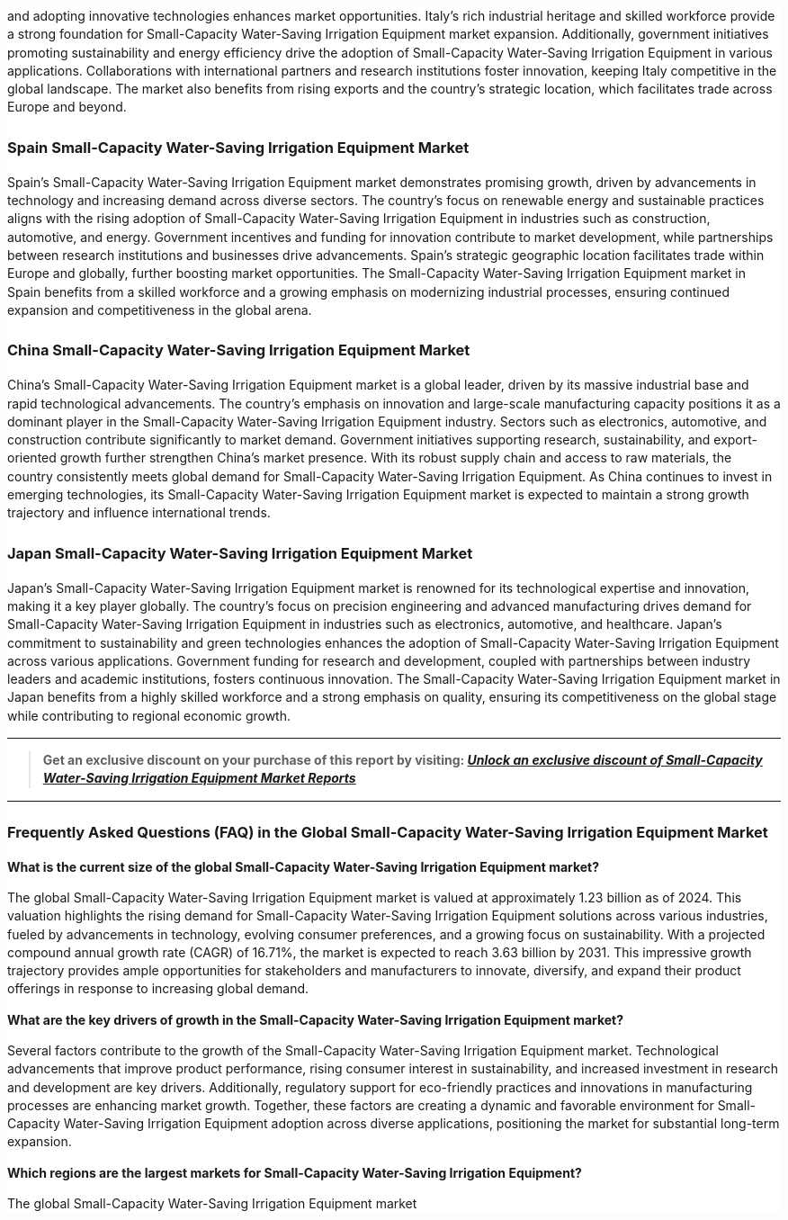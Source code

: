 and adopting innovative technologies enhances market opportunities. Italy&rsquo;s rich industrial heritage and skilled workforce provide a strong foundation for Small-Capacity Water-Saving Irrigation Equipment market expansion. Additionally, government initiatives promoting sustainability and energy efficiency drive the adoption of Small-Capacity Water-Saving Irrigation Equipment in various applications. Collaborations with international partners and research institutions foster innovation, keeping Italy competitive in the global landscape. The market also benefits from rising exports and the country&rsquo;s strategic location, which facilitates trade across Europe and beyond.</p><h3>Spain Small-Capacity Water-Saving Irrigation Equipment Market</h3><p>Spain&rsquo;s Small-Capacity Water-Saving Irrigation Equipment market demonstrates promising growth, driven by advancements in technology and increasing demand across diverse sectors. The country&rsquo;s focus on renewable energy and sustainable practices aligns with the rising adoption of Small-Capacity Water-Saving Irrigation Equipment in industries such as construction, automotive, and energy. Government incentives and funding for innovation contribute to market development, while partnerships between research institutions and businesses drive advancements. Spain&rsquo;s strategic geographic location facilitates trade within Europe and globally, further boosting market opportunities. The Small-Capacity Water-Saving Irrigation Equipment market in Spain benefits from a skilled workforce and a growing emphasis on modernizing industrial processes, ensuring continued expansion and competitiveness in the global arena.</p><h3>China Small-Capacity Water-Saving Irrigation Equipment Market</h3><p>China&rsquo;s Small-Capacity Water-Saving Irrigation Equipment market is a global leader, driven by its massive industrial base and rapid technological advancements. The country&rsquo;s emphasis on innovation and large-scale manufacturing capacity positions it as a dominant player in the Small-Capacity Water-Saving Irrigation Equipment industry. Sectors such as electronics, automotive, and construction contribute significantly to market demand. Government initiatives supporting research, sustainability, and export-oriented growth further strengthen China&rsquo;s market presence. With its robust supply chain and access to raw materials, the country consistently meets global demand for Small-Capacity Water-Saving Irrigation Equipment. As China continues to invest in emerging technologies, its Small-Capacity Water-Saving Irrigation Equipment market is expected to maintain a strong growth trajectory and influence international trends.</p><h3>Japan Small-Capacity Water-Saving Irrigation Equipment Market</h3><p>Japan&rsquo;s Small-Capacity Water-Saving Irrigation Equipment market is renowned for its technological expertise and innovation, making it a key player globally. The country&rsquo;s focus on precision engineering and advanced manufacturing drives demand for Small-Capacity Water-Saving Irrigation Equipment in industries such as electronics, automotive, and healthcare. Japan&rsquo;s commitment to sustainability and green technologies enhances the adoption of Small-Capacity Water-Saving Irrigation Equipment across various applications. Government funding for research and development, coupled with partnerships between industry leaders and academic institutions, fosters continuous innovation. The Small-Capacity Water-Saving Irrigation Equipment market in Japan benefits from a highly skilled workforce and a strong emphasis on quality, ensuring its competitiveness on the global stage while contributing to regional economic growth.</p><hr /><blockquote><p><strong>Get an exclusive discount on your purchase of this report by visiting: <em><a href="://marketresearchpulse.com/ask-for-discount/12338?utm_source=Github&amp;utm_medium=0112">Unlock an exclusive discount of Small-Capacity Water-Saving Irrigation Equipment Market Reports</a></em>&nbsp;</strong></p></blockquote><hr /><h3>Frequently Asked Questions (FAQ) in the Global Small-Capacity Water-Saving Irrigation Equipment Market</h3><p><strong>What is the current size of the global Small-Capacity Water-Saving Irrigation Equipment market?</strong></p><p>The global Small-Capacity Water-Saving Irrigation Equipment market is valued at approximately 1.23 billion as of 2024. This valuation highlights the rising demand for Small-Capacity Water-Saving Irrigation Equipment solutions across various industries, fueled by advancements in technology, evolving consumer preferences, and a growing focus on sustainability. With a projected compound annual growth rate (CAGR) of 16.71%, the market is expected to reach 3.63 billion by 2031. This impressive growth trajectory provides ample opportunities for stakeholders and manufacturers to innovate, diversify, and expand their product offerings in response to increasing global demand.</p><p><strong>What are the key drivers of growth in the Small-Capacity Water-Saving Irrigation Equipment market?</strong></p><p>Several factors contribute to the growth of the Small-Capacity Water-Saving Irrigation Equipment market. Technological advancements that improve product performance, rising consumer interest in sustainability, and increased investment in research and development are key drivers. Additionally, regulatory support for eco-friendly practices and innovations in manufacturing processes are enhancing market growth. Together, these factors are creating a dynamic and favorable environment for Small-Capacity Water-Saving Irrigation Equipment adoption across diverse applications, positioning the market for substantial long-term expansion.</p><p><strong>Which regions are the largest markets for Small-Capacity Water-Saving Irrigation Equipment?</strong></p><p>The global Small-Capacity Water-Saving Irrigation Equipment market